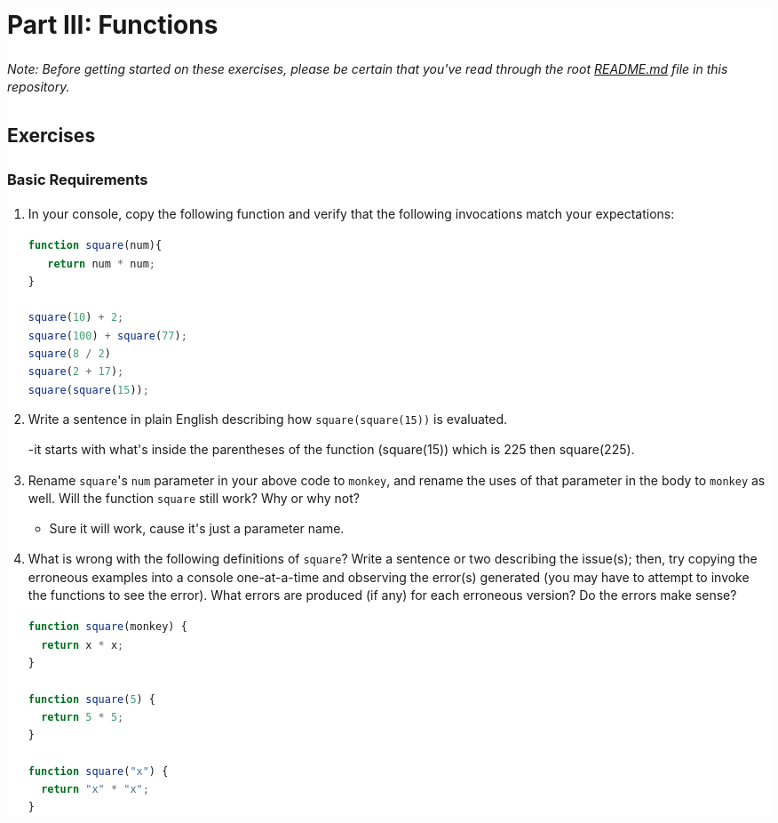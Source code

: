 # Part III: Functions

*Note: Before getting started on these exercises, please be certain that you've read through the root [README.md](../README.md) file in this repository.*

## Exercises

### Basic Requirements

1. In your console, copy the following function and verify
   that the following invocations match your expectations:

   ```js
   function square(num){
      return num * num;
   }

   square(10) + 2;
   square(100) + square(77);
   square(8 / 2)
   square(2 + 17);
   square(square(15));
   ```

2. Write a sentence in plain English describing how `square(square(15))` is
   evaluated.
   
    -it starts with what's inside the parentheses of the function (square(15)) which is 225 then 
   square(225).

3. Rename `square`'s `num` parameter in your above code to `monkey`, and
   rename the uses of that parameter in the body to `monkey` as well. Will the
   function `square` still work? Why or why not?
   
   - Sure it will work, cause it's just a parameter name.

4. What is wrong with the following definitions of `square`? Write a sentence or
   two describing the issue(s); then, try copying the erroneous examples into a
   console one-at-a-time and observing the error(s) generated (you may have to
   attempt to invoke the functions to see the error). What errors are produced
   (if any) for each erroneous version? Do the errors make sense?

   ```js
   function square(monkey) {
     return x * x;
   }

   function square(5) {
     return 5 * 5;
   }

   function square("x") {
     return "x" * "x";
   }
   ```
